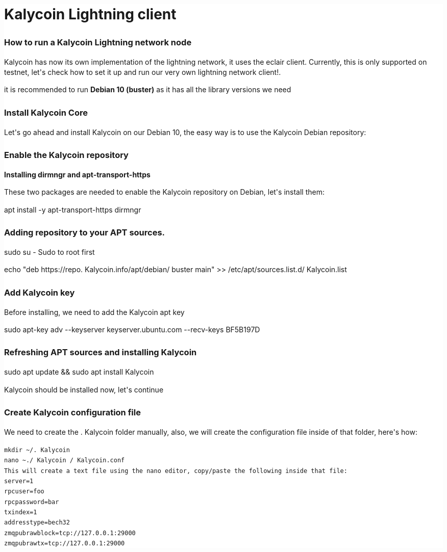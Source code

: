 # Kalycoin Lightning client

### **How to run a Kalycoin Lightning network node**

Kalycoin has now its own implementation of the lightning network, it uses the eclair client. Currently, this is only supported on testnet, let's check how to set it up and run our very own lightning network client!.

it is recommended to run **Debian 10 (buster)** as it has all the library versions we need

### **Install Kalycoin Core**

Let's go ahead and install Kalycoin on our Debian 10, the easy way is to use the Kalycoin Debian repository:

### **Enable the Kalycoin repository**

**Installing dirmngr and apt-transport-https**

These two packages are needed to enable the Kalycoin repository on Debian, let's install them:

apt install -y apt-transport-https dirmngr

### **Adding repository to your APT sources.**

sudo su - Sudo to root first

echo "deb https://repo. Kalycoin.info/apt/debian/ buster main" >> /etc/apt/sources.list.d/ Kalycoin.list

### **Add Kalycoin key**

Before installing, we need to add the Kalycoin apt key

sudo apt-key adv --keyserver keyserver.ubuntu.com --recv-keys BF5B197D

### **Refreshing APT sources and installing Kalycoin**

sudo apt update && sudo apt install Kalycoin

Kalycoin should be installed now, let's continue

### **Create Kalycoin configuration file**

We need to create the . Kalycoin folder manually, also, we will create the configuration file inside of that folder, here's how:

```
mkdir ~/. Kalycoin
nano ~./ Kalycoin / Kalycoin.conf
This will create a text file using the nano editor, copy/paste the following inside that file:
server=1
rpcuser=foo
rpcpassword=bar
txindex=1
addresstype=bech32
zmqpubrawblock=tcp://127.0.0.1:29000
zmqpubrawtx=tcp://127.0.0.1:29000
```
